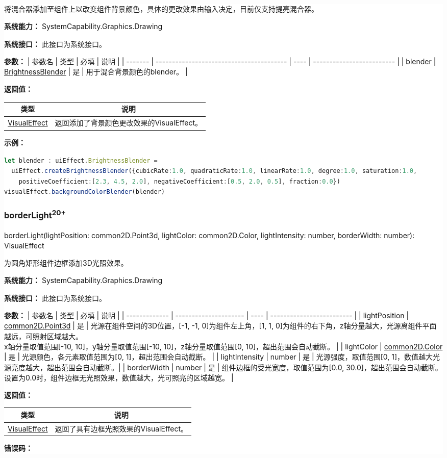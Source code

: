 将混合器添加至组件上以改变组件背景颜色，具体的更改效果由输入决定，目前仅支持提亮混合器。

**系统能力：** SystemCapability.Graphics.Drawing

**系统接口：** 此接口为系统接口。

**参数：**
| 参数名  | 类型                                      | 必填 | 说明                       |
| ------- | ---------------------------------------- | ---- | ------------------------- |
| blender | [BrightnessBlender](#brightnessblender) | 是   | 用于混合背景颜色的blender。 |

**返回值：**

| 类型                          | 说明                                               |
| ----------------------------- | ------------------------------------------------- |
| [VisualEffect](#visualeffect) | 返回添加了背景颜色更改效果的VisualEffect。 |

**示例：**

```ts
let blender : uiEffect.BrightnessBlender =
  uiEffect.createBrightnessBlender({cubicRate:1.0, quadraticRate:1.0, linearRate:1.0, degree:1.0, saturation:1.0,
    positiveCoefficient:[2.3, 4.5, 2.0], negativeCoefficient:[0.5, 2.0, 0.5], fraction:0.0})
visualEffect.backgroundColorBlender(blender)
```

### borderLight<sup>20+</sup>
borderLight(lightPosition: common2D.Point3d, lightColor: common2D.Color, lightIntensity: number, borderWidth: number): VisualEffect

为圆角矩形组件边框添加3D光照效果。

**系统能力：** SystemCapability.Graphics.Drawing

**系统接口：** 此接口为系统接口。

**参数：**
| 参数名         | 类型                  | 必填 | 说明                       |
| ------------- | --------------------- | ---- | ------------------------- |
| lightPosition | [common2D.Point3d](js-apis-graphics-common2D.md#point3d12) | 是 | 光源在组件空间的3D位置，[-1, -1, 0]为组件左上角，[1, 1, 0]为组件的右下角，z轴分量越大，光源离组件平面越远，可照射区域越大。<br/> x轴分量取值范围[-10, 10]，y轴分量取值范围[-10, 10]，z轴分量取值范围[0, 10]，超出范围会自动截断。 |
| lightColor | [common2D.Color](js-apis-graphics-common2D.md#color) | 是 | 光源颜色，各元素取值范围为[0, 1]，超出范围会自动截断。 |
| lightIntensity | number | 是 | 光源强度，取值范围[0, 1]，数值越大光源亮度越大，超出范围会自动截断。|
| borderWidth | number | 是 | 组件边框的受光宽度，取值范围为[0.0, 30.0]，超出范围会自动截断。设置为0.0时，组件边框无光照效果，数值越大，光可照亮的区域越宽。 |

**返回值：**

| 类型              | 说明                               |
| ----------------- | --------------------------------- |
| [VisualEffect](#visualeffect) | 返回了具有边框光照效果的VisualEffect。 |

**错误码：**
